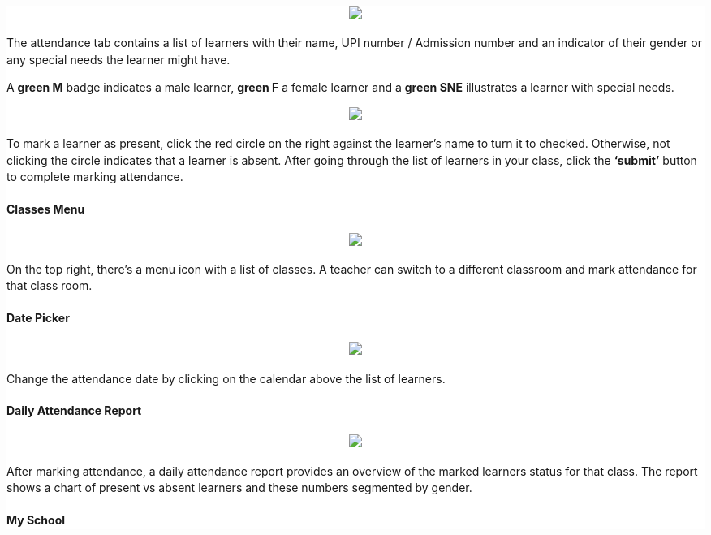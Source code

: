  <p align="center">
<img src = "./images/learner.png" width="350">
</p>

The attendance tab contains a list of learners with their name, UPI number / Admission number and an indicator of their gender or any special needs the learner might have. 


A **green M** badge indicates a male learner, **green F** a female learner and a **green SNE** illustrates a learner with special needs. 

 <p align="center">
<img src = "./images/attendance.png" width="280">
</p>

To mark a learner as present, click the red circle on the right against the learner’s name to turn it to checked. Otherwise, not clicking the circle indicates that a learner is absent. After going through the list of learners in your class, click the **‘submit’** button to complete marking attendance.

<div class="page"/>

#### Classes Menu 

 <p align="center">
<img src = "./images/class.png" width="240">
</p>

On the top right, there’s a menu icon with a list of classes. A teacher can switch to a different classroom and mark attendance for that class room.

#### Date Picker

 <p align="center">
<img src = "./images/date.png" width="300">
</p>

Change the attendance date by clicking on the calendar above the list of learners.

<div class="page"/>

#### Daily Attendance Report

 <p align="center">
<img src = "./images/daily-report.png" width="260">
</p>

After marking attendance, a daily attendance report provides an overview of the marked learners status for that class. The report shows a chart of present vs absent learners and these numbers segmented by gender.

<div class="page"/>

#### My School
